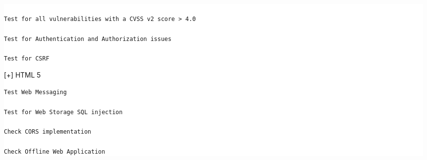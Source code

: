 ~~~~~~~~~~~~~~~~~~~~~~~~~~~~

Test for all vulnerabilities with a CVSS v2 score > 4.0

Test for Authentication and Authorization issues

Test for CSRF
~~~~~~~~~~~~~~~~~~~~~~~~~~~~

[+] HTML 5

~~~~~~~~~~~~~~~~~~~~~~~~~~~~
Test Web Messaging

Test for Web Storage SQL injection

Check CORS implementation

Check Offline Web Application
~~~~~~~~~~~~~~~~~~~~~~~~~~~~
